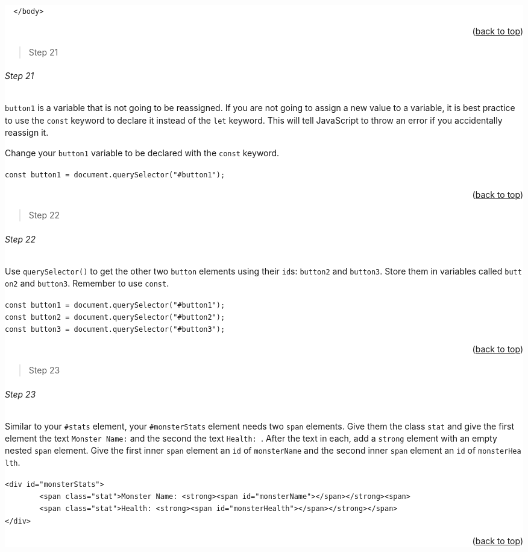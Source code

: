 ```
  </body>
```




<p align="right">(<a href="#readme-top">back to top</a>)</p>


> Step 21
###### Step 21

`button1` is a variable that is not going to be reassigned. If you are not going to assign a new value to a variable, it is best practice to use the `const` keyword to declare it instead of the `let` keyword. This will tell JavaScript to throw an error if you accidentally reassign it.

Change your `button1` variable to be declared with the `const` keyword.


```
const button1 = document.querySelector("#button1");
```



<p align="right">(<a href="#readme-top">back to top</a>)</p>


> Step 22
###### Step 22

Use `querySelector()` to get the other two `button` elements using their `id`s: `button2` and `button3`. Store them in variables called `button2` and `button3`. Remember to use `const`.

```
const button1 = document.querySelector("#button1");
const button2 = document.querySelector("#button2");
const button3 = document.querySelector("#button3");
```



<p align="right">(<a href="#readme-top">back to top</a>)</p>


> Step 23
###### Step 23

Similar to your `#stats` element, your `#monsterStats` element needs two `span` elements. Give them the class `stat` and give the first element the text `Monster Name:` and the second the text `Health: `. After the text in each, add a `strong` element with an empty nested `span` element. Give the first inner `span` element an `id` of `monsterName` and the second inner `span` element an `id` of `monsterHealth`.

```
<div id="monsterStats">
        <span class="stat">Monster Name: <strong><span id="monsterName"></span></strong><span>
        <span class="stat">Health: <strong><span id="monsterHealth"></span></strong></span>
</div>
```

<p align="right">(<a href="#readme-top">back to top</a>)</p>
